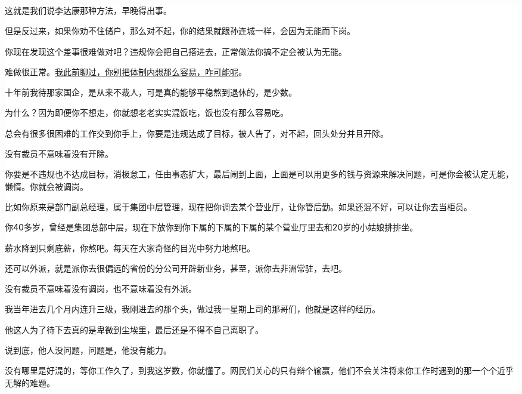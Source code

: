   

这就是我们说李达康那种方法，早晚得出事。

  

但是反过来，如果你劝不住储户，那么对不起，你的结果就跟孙连城一样，会因为无能而下岗。  

  

你现在发现这个差事很难做对吧？违规你会把自己搭进去，正常做法你搞不定会被认为无能。

  

难做很正常。[我此前聊过，你别把体制内想那么容易，咋可能呢](https://mp.weixin.qq.com/s?__biz=MzU0MjYwNDU2Mw==&mid=2247507078&idx=1&sn=44d9e8c424c163892f8ec464499cf75a&chksm=fb1ab0facc6d39ec99bb3c4229f279609f862ff89e62ff7918d2cf0676013fb6af5d692e54f4&token=1768524861&lang=zh_CN&scene=21#wechat_redirect)。

  

十年前我待那家国企，是从来不裁人，可是真的能够平稳熬到退休的，是少数。  

  

为什么？因为即便你不想走，你就想老老实实混饭吃，饭也没有那么容易吃。  

  

总会有很多很困难的工作交到你手上，你要是违规达成了目标，被人告了，对不起，回头处分并且开除。  

  

没有裁员不意味着没有开除。  

  

你要是不违规也不达成目标，消极怠工，任由事态扩大，最后闹到上面，上面是可以用更多的钱与资源来解决问题，可是你会被认定无能，懒惰。你就会被调岗。  

  

比如你原来是部门副总经理，属于集团中层管理，现在把你调去某个营业厅，让你管后勤。如果还混不好，可以让你去当柜员。  

  

你40多岁，曾经是集团总部中层，现在下放你到你下属的下属的下属的某个营业厅里去和20岁的小姑娘排排坐。

  

薪水降到只剩底薪，你熬吧。每天在大家奇怪的目光中努力地熬吧。

  

还可以外派，就是派你去很偏远的省份的分公司开辟新业务，甚至，派你去非洲常驻，去吧。  

  

没有裁员不意味着没有调岗，也不意味着没有外派。

  

我当年进去几个月内连升三级，我刚进去的那个头，做过我一星期上司的那哥们，他就是这样的经历。  

  

他这人为了待下去真的是卑微到尘埃里，最后还是不得不自己离职了。

  

说到底，他人没问题，问题是，他没有能力。  

  

没有哪里是好混的，等你工作久了，到我这岁数，你就懂了。网民们关心的只有辩个输赢，他们不会关注将来你工作时遇到的那一个个近乎无解的难题。  

  
